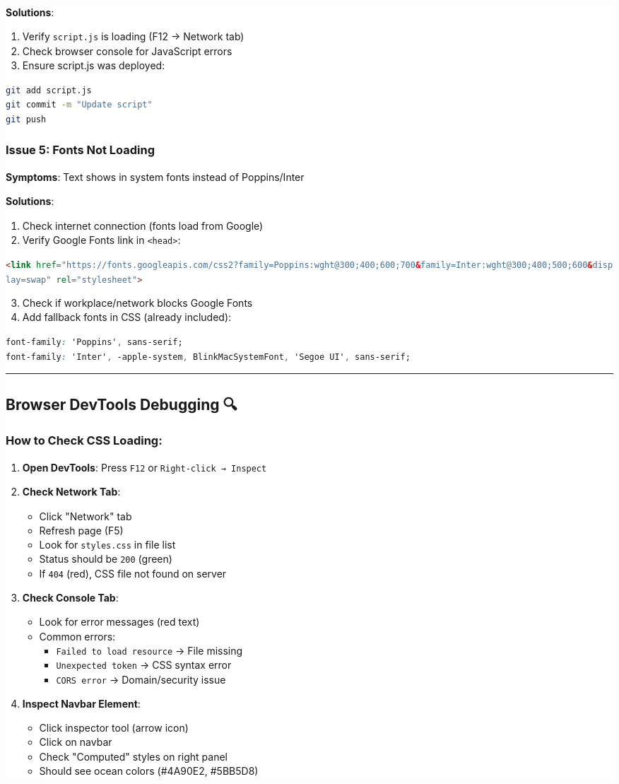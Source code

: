**Solutions**:
1. Verify `script.js` is loading (F12 → Network tab)
2. Check browser console for JavaScript errors
3. Ensure script.js was deployed:
```bash
git add script.js
git commit -m "Update script"
git push
```

### Issue 5: Fonts Not Loading
**Symptoms**: Text shows in system fonts instead of Poppins/Inter

**Solutions**:
1. Check internet connection (fonts load from Google)
2. Verify Google Fonts link in `<head>`:
```html
<link href="https://fonts.googleapis.com/css2?family=Poppins:wght@300;400;600;700&family=Inter:wght@300;400;500;600&display=swap" rel="stylesheet">
```
3. Check if workplace/network blocks Google Fonts
4. Add fallback fonts in CSS (already included):
```css
font-family: 'Poppins', sans-serif;
font-family: 'Inter', -apple-system, BlinkMacSystemFont, 'Segoe UI', sans-serif;
```

---

## Browser DevTools Debugging 🔍

### How to Check CSS Loading:

1. **Open DevTools**: Press `F12` or `Right-click → Inspect`

2. **Check Network Tab**:
   - Click "Network" tab
   - Refresh page (F5)
   - Look for `styles.css` in file list
   - Status should be `200` (green)
   - If `404` (red), CSS file not found on server

3. **Check Console Tab**:
   - Look for error messages (red text)
   - Common errors:
     - `Failed to load resource` → File missing
     - `Unexpected token` → CSS syntax error
     - `CORS error` → Domain/security issue

4. **Inspect Navbar Element**:
   - Click inspector tool (arrow icon)
   - Click on navbar
   - Check "Computed" styles on right panel
   - Should see ocean colors (#4A90E2, #5BB5D8)
